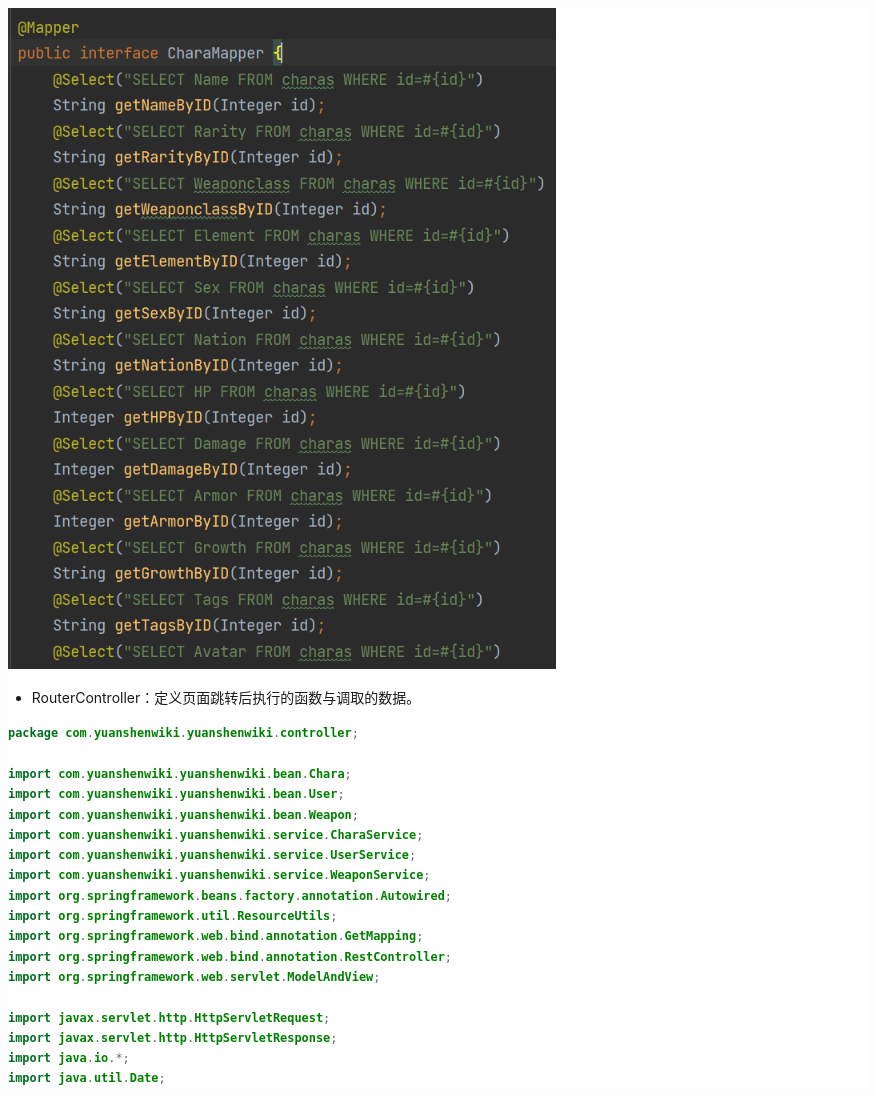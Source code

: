 <img src="Cjjpsz%E9%A1%B9%E7%9B%AE%E6%96%87%E6%A1%A3%E2%80%94%E2%80%94%E5%8E%9F%E7%A5%9EWiki%20db1bd50bae954ed4b003d031b16057c1/Untitled%2033.png" alt="Cjjpsz%E9%A1%B9%E7%9B%AE%E6%96%87%E6%A1%A3%E2%80%94%E2%80%94%E5%8E%9F%E7%A5%9EWiki%20db1bd50bae954ed4b003d031b16057c1/Untitled%2033.png" style="zoom:80%;" />

- RouterController：定义页面跳转后执行的函数与调取的数据。

```java
package com.yuanshenwiki.yuanshenwiki.controller;

import com.yuanshenwiki.yuanshenwiki.bean.Chara;
import com.yuanshenwiki.yuanshenwiki.bean.User;
import com.yuanshenwiki.yuanshenwiki.bean.Weapon;
import com.yuanshenwiki.yuanshenwiki.service.CharaService;
import com.yuanshenwiki.yuanshenwiki.service.UserService;
import com.yuanshenwiki.yuanshenwiki.service.WeaponService;
import org.springframework.beans.factory.annotation.Autowired;
import org.springframework.util.ResourceUtils;
import org.springframework.web.bind.annotation.GetMapping;
import org.springframework.web.bind.annotation.RestController;
import org.springframework.web.servlet.ModelAndView;

import javax.servlet.http.HttpServletRequest;
import javax.servlet.http.HttpServletResponse;
import java.io.*;
import java.util.Date;
```